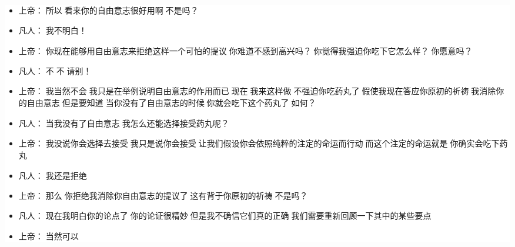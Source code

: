 - 上帝：
  所以
  看来你的自由意志很好用啊
  不是吗？

- 凡人：
  我不明白！

- 上帝：
  你现在能够用自由意志来拒绝这样一个可怕的提议
  你难道不感到高兴吗？
  你觉得我强迫你吃下它怎么样？
  你愿意吗？

- 凡人：
  不 不 请别！

- 上帝：
  我当然不会
  我只是在举例说明自由意志的作用而已
  现在 我来这样做
  不强迫你吃药丸了
  假使我现在答应你原初的祈祷
  我消除你的自由意志
  但是要知道
  当你没有了自由意志的时候
  你就会吃下这个药丸了
  如何？

- 凡人：
  当我没有了自由意志
  我怎么还能选择接受药丸呢？

- 上帝：
  我没说你会选择去接受
  我只是说你会接受
  让我们假设你会依照纯粹的注定的命运而行动
  而这个注定的命运就是
  你确实会吃下药丸

- 凡人：
  我还是拒绝

- 上帝：
  那么
  你拒绝我消除你自由意志的提议了
  这有背于你原初的祈祷
  不是吗？

- 凡人：
  现在我明白你的论点了
  你的论证很精妙
  但是我不确信它们真的正确
  我们需要重新回顾一下其中的某些要点

- 上帝：
  当然可以

